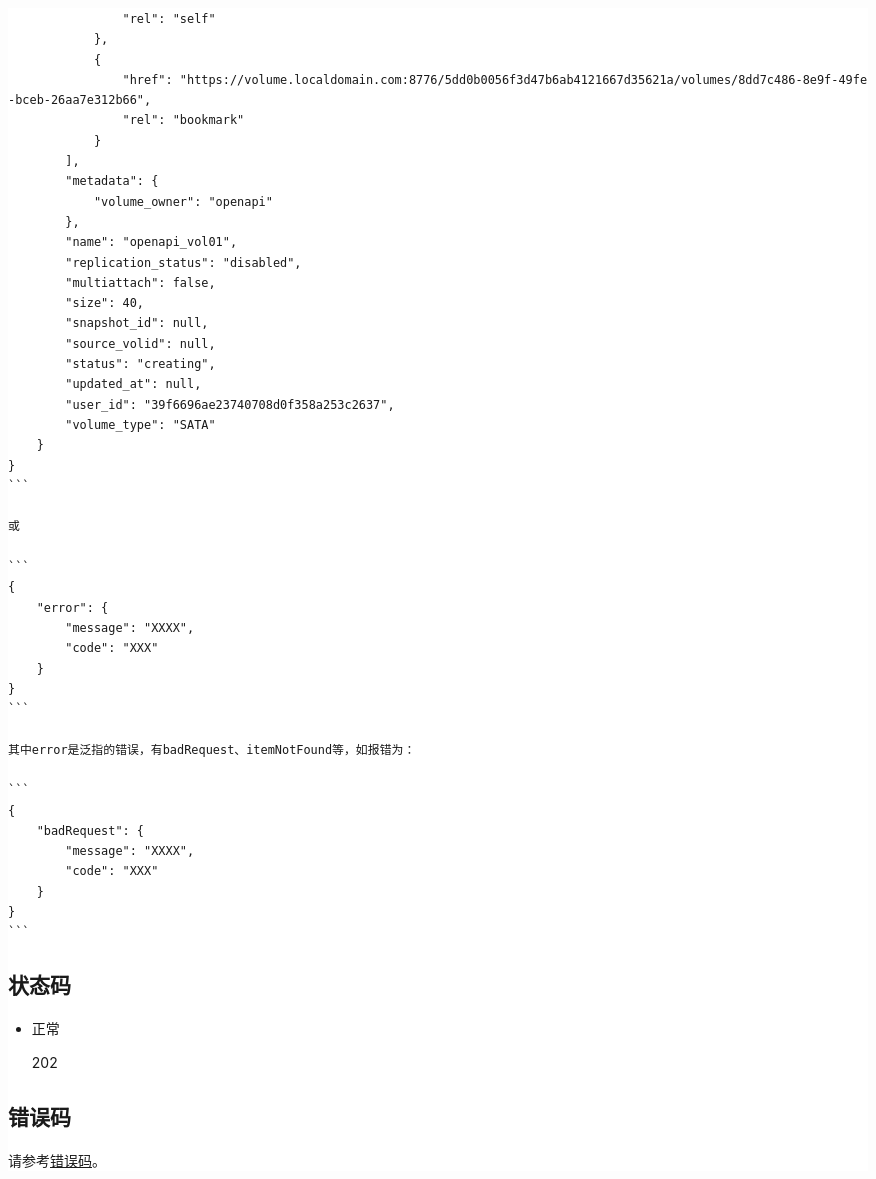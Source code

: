                     "rel": "self"
                }, 
                {
                    "href": "https://volume.localdomain.com:8776/5dd0b0056f3d47b6ab4121667d35621a/volumes/8dd7c486-8e9f-49fe-bceb-26aa7e312b66", 
                    "rel": "bookmark"
                }
            ], 
            "metadata": {
                "volume_owner": "openapi"
            }, 
            "name": "openapi_vol01", 
            "replication_status": "disabled", 
            "multiattach": false, 
            "size": 40, 
            "snapshot_id": null, 
            "source_volid": null, 
            "status": "creating", 
            "updated_at": null, 
            "user_id": "39f6696ae23740708d0f358a253c2637", 
            "volume_type": "SATA"
        }
    }
    ```

    或

    ```
    {
        "error": {
            "message": "XXXX", 
            "code": "XXX"
        }
    }
    ```

    其中error是泛指的错误，有badRequest、itemNotFound等，如报错为：

    ```
    {
        "badRequest": {
            "message": "XXXX", 
            "code": "XXX"
        }
    }
    ```


## 状态码<a name="section63839913"></a>

-   正常

    202


## 错误码<a name="section431317151242"></a>

请参考[错误码](错误码.md)。

